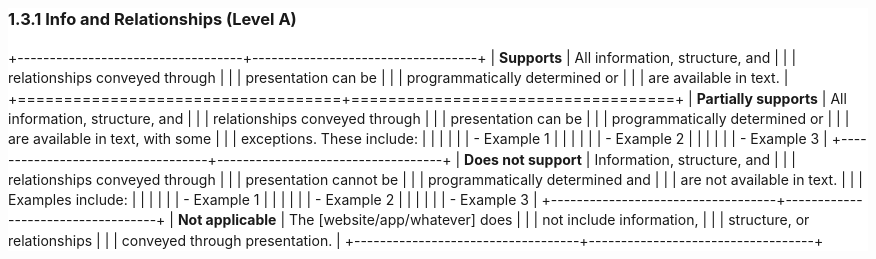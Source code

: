 ### 1.3.1 Info and Relationships (Level A)

+-----------------------------------+-----------------------------------+
| **Supports**                      | All information, structure, and   |
|                                   | relationships conveyed through    |
|                                   | presentation can be               |
|                                   | programmatically determined or    |
|                                   | are available in text.            |
+===================================+===================================+
| **Partially supports**            | All information, structure, and   |
|                                   | relationships conveyed through    |
|                                   | presentation can be               |
|                                   | programmatically determined or    |
|                                   | are available in text, with some  |
|                                   | exceptions. These include:        |
|                                   |                                   |
|                                   | -   Example 1                     |
|                                   |                                   |
|                                   | -   Example 2                     |
|                                   |                                   |
|                                   | -   Example 3                     |
+-----------------------------------+-----------------------------------+
| **Does not support**              | Information, structure, and       |
|                                   | relationships conveyed through    |
|                                   | presentation cannot be            |
|                                   | programmatically determined and   |
|                                   | are not available in text.        |
|                                   | Examples include:                 |
|                                   |                                   |
|                                   | -   Example 1                     |
|                                   |                                   |
|                                   | -   Example 2                     |
|                                   |                                   |
|                                   | -   Example 3                     |
+-----------------------------------+-----------------------------------+
| **Not applicable**                | The \[website/app/whatever\] does |
|                                   | not include information,          |
|                                   | structure, or relationships       |
|                                   | conveyed through presentation.    |
+-----------------------------------+-----------------------------------+
